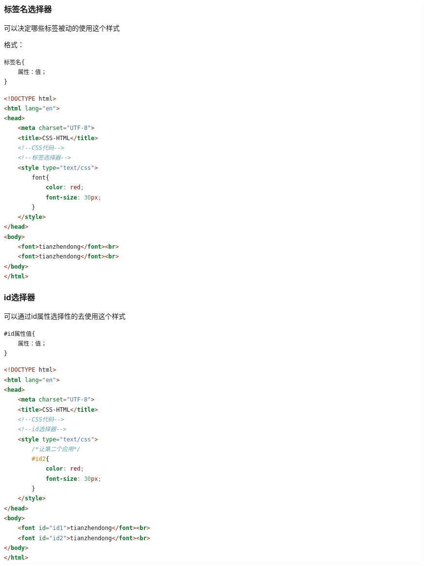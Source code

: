 ### 标签名选择器

可以决定哪些标签被动的使用这个样式

格式：

```html
标签名{
	属性：值；
}
```

```html
<!DOCTYPE html>
<html lang="en">
<head>
    <meta charset="UTF-8">
    <title>CSS-HTML</title>
    <!--CSS代码-->
    <!--标签选择器-->
    <style type="text/css">
        font{
            color: red;
            font-size: 30px;
        }
    </style>
</head>
<body>
    <font>tianzhendong</font><br>
    <font>tianzhendong</font><br>
</body>
</html>
```

### id选择器

可以通过id属性选择性的去使用这个样式

```html
#id属性值{
	属性：值；
}
```

```html
<!DOCTYPE html>
<html lang="en">
<head>
    <meta charset="UTF-8">
    <title>CSS-HTML</title>
    <!--CSS代码-->
    <!--id选择器-->
    <style type="text/css">
        /*让第二个应用*/
        #id2{
            color: red;
            font-size: 30px;
        }
    </style>
</head>
<body>
    <font id="id1">tianzhendong</font><br>
    <font id="id2">tianzhendong</font><br>
</body>
</html>
```
